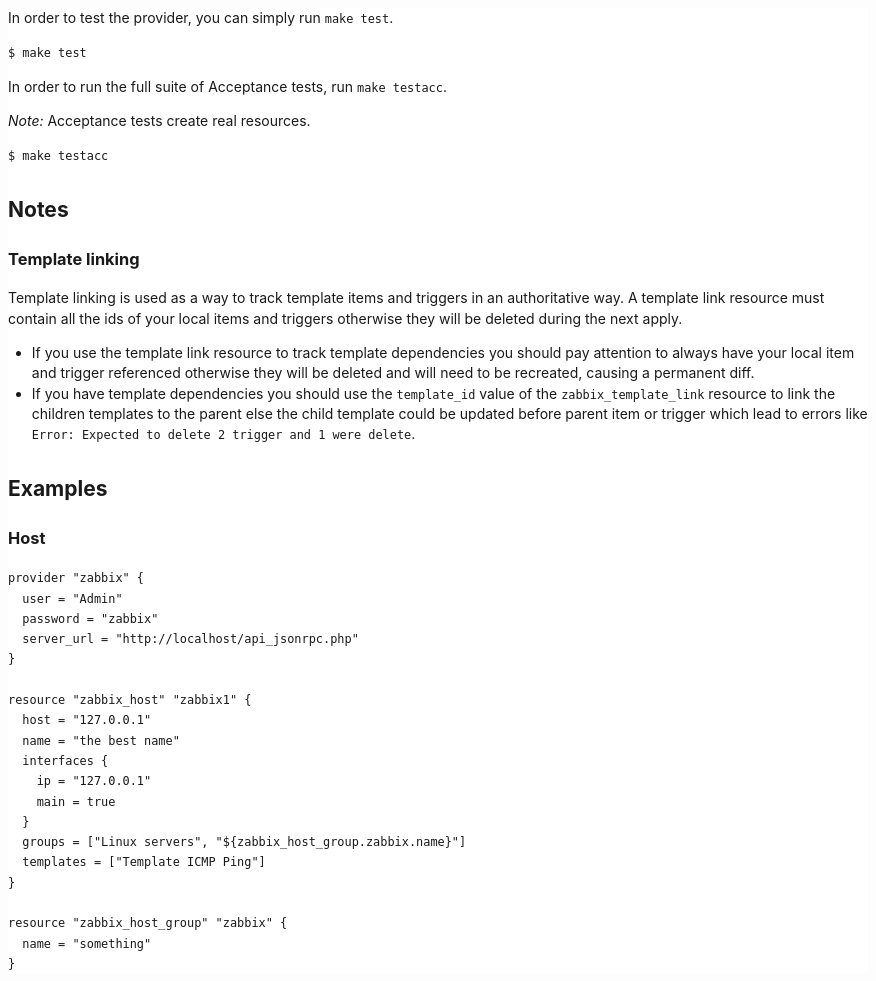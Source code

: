 In order to test the provider, you can simply run `make test`.

```sh
$ make test
```

In order to run the full suite of Acceptance tests, run `make testacc`.

*Note:* Acceptance tests create real resources.

```sh
$ make testacc
```

Notes
-----

### Template linking

Template linking is used as a way to track template items and triggers in an authoritative way. A template link resource must contain all the ids of your local items and triggers otherwise they will be deleted during the next apply.

* If you use the template link resource to track template dependencies you should pay attention to always have your local item and trigger referenced otherwise they will be deleted and will need to be recreated, causing a permanent diff.
* If you have template dependencies you should use the `template_id` value of the `zabbix_template_link` resource to link the children templates to the parent else the child template could be updated before parent item or trigger which lead to errors like `Error: Expected to delete 2 trigger and 1 were delete`.

Examples
--------

### Host

```hcl
provider "zabbix" {
  user = "Admin"
  password = "zabbix"
  server_url = "http://localhost/api_jsonrpc.php"
}

resource "zabbix_host" "zabbix1" {
  host = "127.0.0.1"
  name = "the best name"
  interfaces {
    ip = "127.0.0.1"
    main = true
  }
  groups = ["Linux servers", "${zabbix_host_group.zabbix.name}"]
  templates = ["Template ICMP Ping"]
}

resource "zabbix_host_group" "zabbix" {
  name = "something"
}
```
